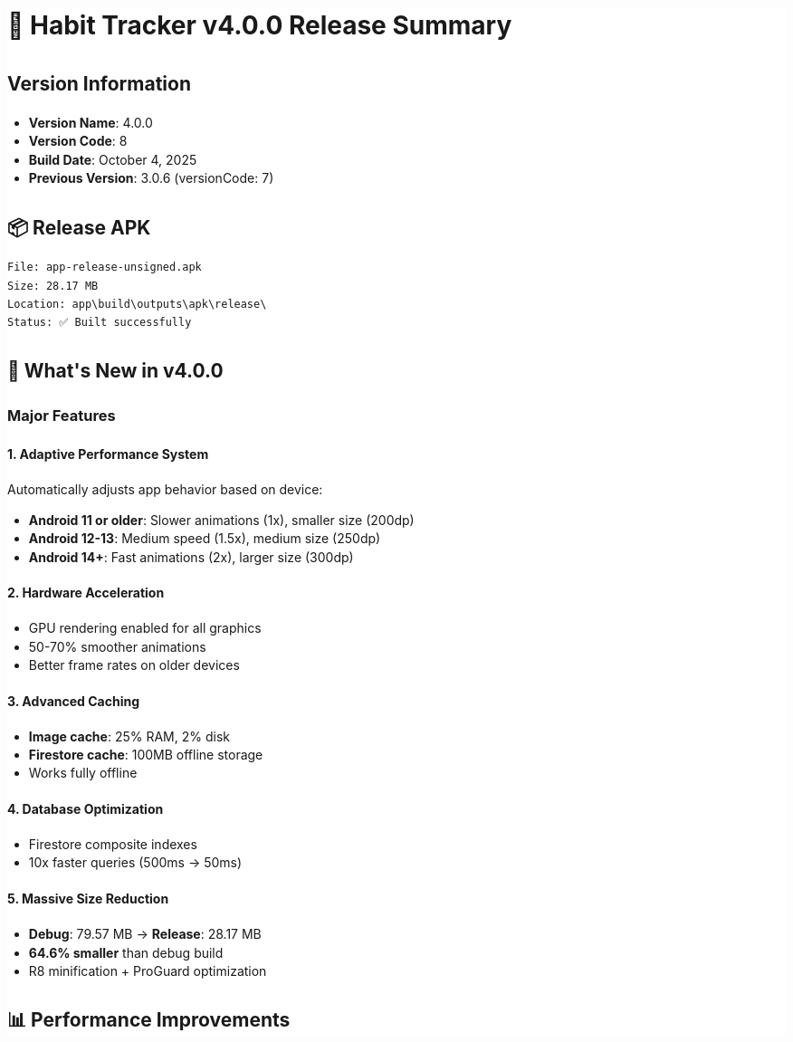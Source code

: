 # 🎉 Habit Tracker v4.0.0 Release Summary

## Version Information
- **Version Name**: 4.0.0
- **Version Code**: 8
- **Build Date**: October 4, 2025
- **Previous Version**: 3.0.6 (versionCode: 7)

## 📦 Release APK

```
File: app-release-unsigned.apk
Size: 28.17 MB
Location: app\build\outputs\apk\release\
Status: ✅ Built successfully
```

## 🚀 What's New in v4.0.0

### Major Features

#### 1. Adaptive Performance System
Automatically adjusts app behavior based on device:
- **Android 11 or older**: Slower animations (1x), smaller size (200dp)
- **Android 12-13**: Medium speed (1.5x), medium size (250dp)
- **Android 14+**: Fast animations (2x), larger size (300dp)

#### 2. Hardware Acceleration
- GPU rendering enabled for all graphics
- 50-70% smoother animations
- Better frame rates on older devices

#### 3. Advanced Caching
- **Image cache**: 25% RAM, 2% disk
- **Firestore cache**: 100MB offline storage
- Works fully offline

#### 4. Database Optimization
- Firestore composite indexes
- 10x faster queries (500ms → 50ms)

#### 5. Massive Size Reduction
- **Debug**: 79.57 MB → **Release**: 28.17 MB
- **64.6% smaller** than debug build
- R8 minification + ProGuard optimization

## 📊 Performance Improvements
